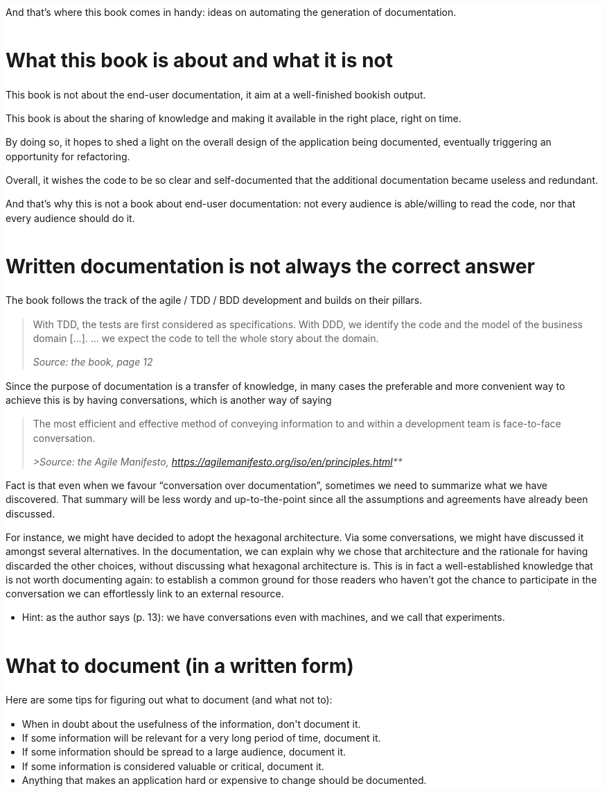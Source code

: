 And that’s where this book comes in handy: ideas on automating the generation of documentation.

# What this book is about and what it is not

This book is not about the end-user documentation, it aim at a well-finished bookish output.

This book is about the sharing of knowledge and making it available in the right place, right on time.

By doing so, it hopes to shed a light on the overall design of the application being documented, eventually triggering an opportunity for refactoring.

Overall, it wishes the code to be so clear and self-documented that the additional documentation became useless and redundant.

And that’s why this is not a book about end-user documentation: not every audience is able/willing to read the code, nor that every audience should do it.

# Written documentation is not always the correct answer

The book follows the track of the agile / TDD / BDD development and builds on their pillars.

> With TDD, the tests are first considered as specifications. With DDD, we identify the code and the model of the business domain […]. … we expect the code to tell the whole story about the domain.
> 
> <cite>Source: the book, page 12</cite>

Since the purpose of documentation is a transfer of knowledge, in many cases the preferable and more convenient way to achieve this is by having conversations, which is another way of saying

> The most efficient and effective method of conveying information to and within a development team is face-to-face conversation.
>
> <cite>>Source: the Agile Manifesto, https://agilemanifesto.org/iso/en/principles.html**

Fact is that even when we favour “conversation over documentation”, sometimes we need to summarize what we have discovered. That summary will be less wordy and up-to-the-point since all the assumptions and agreements have already been discussed.

For instance, we might have decided to adopt the hexagonal architecture. Via some conversations, we might have discussed it amongst several alternatives. In the documentation, we can explain why we chose that architecture and the rationale for having discarded the other choices, without discussing what hexagonal architecture is. This is in fact a well-established knowledge that is not worth documenting again: to establish a common ground for those readers who haven’t got the chance to participate in the conversation we can effortlessly link to an external resource.

- Hint: as the author says (p. 13): we have conversations even with machines, and we call that experiments.

# What to document (in a written form)

Here are some tips for figuring out what to document (and what not to):

- When in doubt about the usefulness of the information, don't document it.
- If some information will be relevant for a very long period of time, document it.
- If some information should be spread to a large audience, document it.
- If some information is considered valuable or critical, document it.
- Anything that makes an application hard or expensive to change should be documented.
